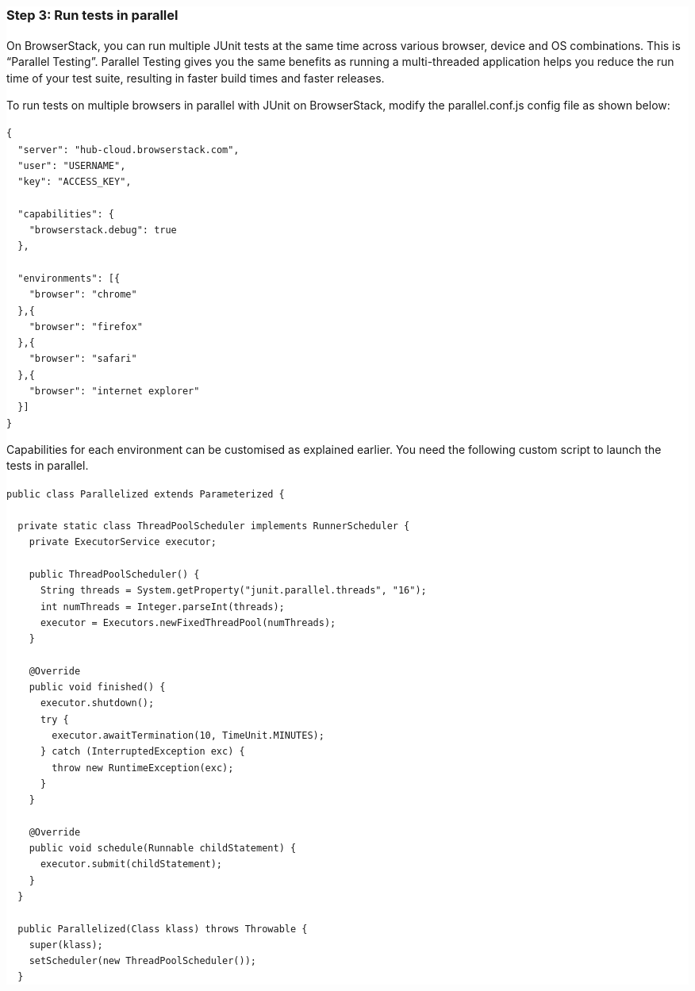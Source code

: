 ### Step 3: Run tests in parallel
On BrowserStack, you can run multiple JUnit tests at the same time across various browser, device and OS combinations. This is “Parallel Testing”. Parallel Testing gives you the same benefits as running a multi-threaded application helps you reduce the run time of your test suite, resulting in faster build times and faster releases.

To run tests on multiple browsers in parallel with JUnit on BrowserStack, modify the parallel.conf.js config file as shown below:
```
{
  "server": "hub-cloud.browserstack.com",
  "user": "USERNAME",
  "key": "ACCESS_KEY",

  "capabilities": {
    "browserstack.debug": true
  },

  "environments": [{
    "browser": "chrome"
  },{
    "browser": "firefox"
  },{
    "browser": "safari"
  },{
    "browser": "internet explorer"
  }]
}
```
Capabilities for each environment can be customised as explained earlier.
You need the following custom script to launch the tests in parallel.

```
public class Parallelized extends Parameterized {

  private static class ThreadPoolScheduler implements RunnerScheduler {
    private ExecutorService executor;

    public ThreadPoolScheduler() {
      String threads = System.getProperty("junit.parallel.threads", "16");
      int numThreads = Integer.parseInt(threads);
      executor = Executors.newFixedThreadPool(numThreads);
    }

    @Override
    public void finished() {
      executor.shutdown();
      try {
        executor.awaitTermination(10, TimeUnit.MINUTES);
      } catch (InterruptedException exc) {
        throw new RuntimeException(exc);
      }
    }

    @Override
    public void schedule(Runnable childStatement) {
      executor.submit(childStatement);
    }
  }

  public Parallelized(Class klass) throws Throwable {
    super(klass);
    setScheduler(new ThreadPoolScheduler());
  }
```